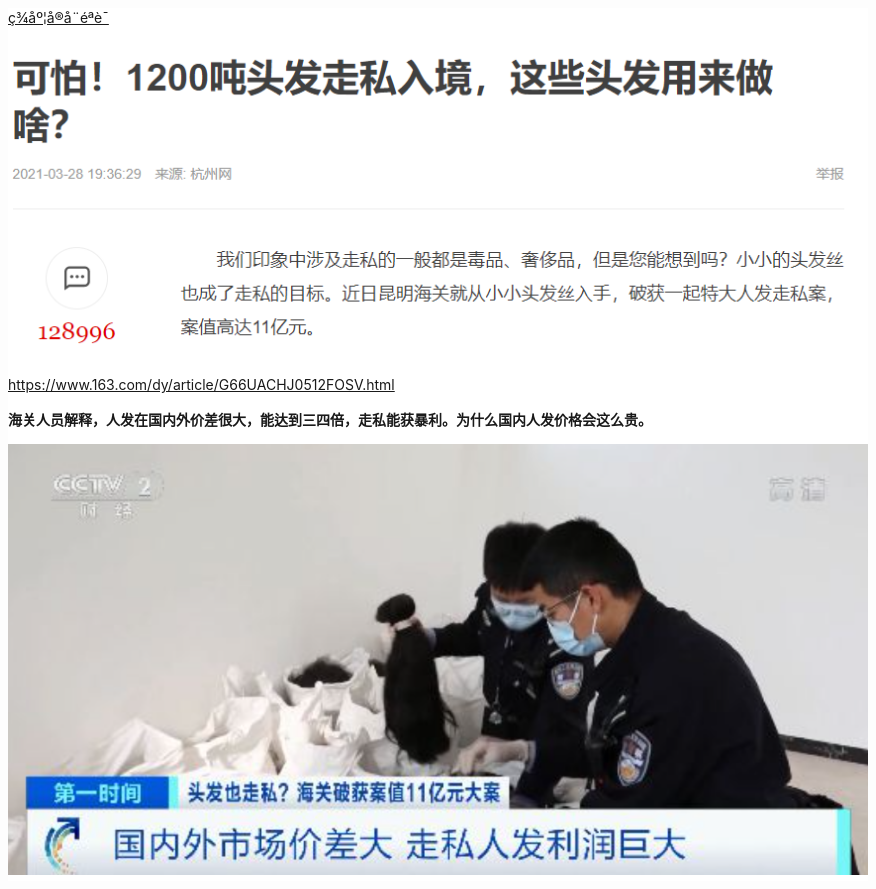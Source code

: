 [ç¾åº¦å®å¨éªè¯](https://baijiahao.baidu.com/s?id=1690562206768365200&wfr=spider&for=pc)

![](images/btnews/0201_0300/0270/media/image44.png)

<https://www.163.com/dy/article/G66UACHJ0512FOSV.html>

**海关人员解释，人发在国内外价差很大，能达到三四倍，走私能获暴利。为什么国内人发价格会这么贵。**

![](images/btnews/0201_0300/0270/media/image45.png)
